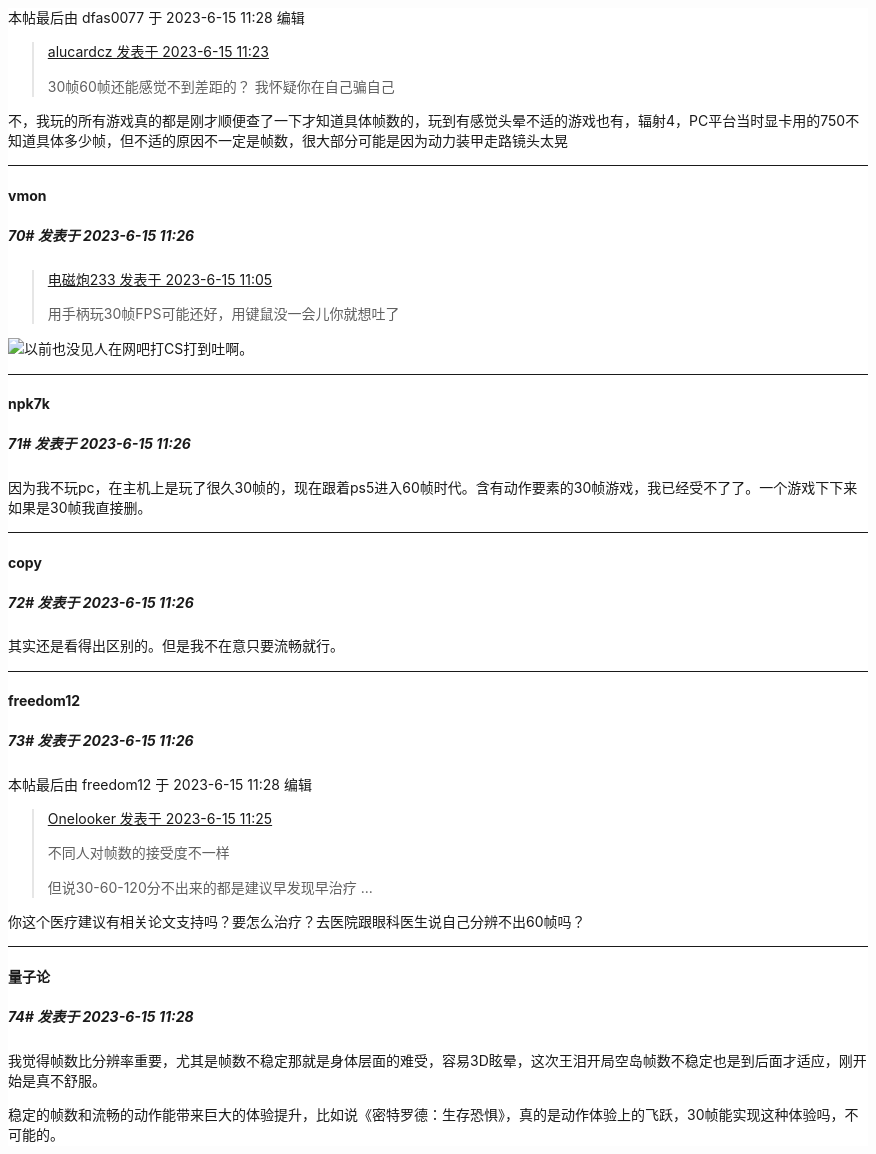  本帖最后由 dfas0077 于 2023-6-15 11:28 编辑 
<blockquote><a href="httphttps://bbs.saraba1st.com/2b/forum.php?mod=redirect&amp;goto=findpost&amp;pid=61293352&amp;ptid=2140109" target="_blank">alucardcz 发表于 2023-6-15 11:23</a>

30帧60帧还能感觉不到差距的？ 我怀疑你在自己骗自己</blockquote>
不，我玩的所有游戏真的都是刚才顺便查了一下才知道具体帧数的，玩到有感觉头晕不适的游戏也有，辐射4，PC平台当时显卡用的750不知道具体多少帧，但不适的原因不一定是帧数，很大部分可能是因为动力装甲走路镜头太晃

*****

####  vmon  
##### 70#       发表于 2023-6-15 11:26

<blockquote><a href="httphttps://bbs.saraba1st.com/2b/forum.php?mod=redirect&amp;goto=findpost&amp;pid=61293046&amp;ptid=2140109" target="_blank">电磁炮233 发表于 2023-6-15 11:05</a>

用手柄玩30帧FPS可能还好，用键鼠没一会儿你就想吐了</blockquote>
<img src="https://static.saraba1st.com/image/smiley/face2017/067.png" referrerpolicy="no-referrer">以前也没见人在网吧打CS打到吐啊。

*****

####  npk7k  
##### 71#       发表于 2023-6-15 11:26

因为我不玩pc，在主机上是玩了很久30帧的，现在跟着ps5进入60帧时代。含有动作要素的30帧游戏，我已经受不了了。一个游戏下下来如果是30帧我直接删。

*****

####  copy  
##### 72#       发表于 2023-6-15 11:26

其实还是看得出区别的。但是我不在意只要流畅就行。

*****

####  freedom12  
##### 73#       发表于 2023-6-15 11:26

 本帖最后由 freedom12 于 2023-6-15 11:28 编辑 
<blockquote><a href="httphttps://bbs.saraba1st.com/2b/forum.php?mod=redirect&amp;goto=findpost&amp;pid=61293376&amp;ptid=2140109" target="_blank">Onelooker 发表于 2023-6-15 11:25</a>

不同人对帧数的接受度不一样

但说30-60-120分不出来的都是建议早发现早治疗 ...</blockquote>
你这个医疗建议有相关论文支持吗？要怎么治疗？去医院跟眼科医生说自己分辨不出60帧吗？

*****

####  量子论  
##### 74#       发表于 2023-6-15 11:28

我觉得帧数比分辨率重要，尤其是帧数不稳定那就是身体层面的难受，容易3D眩晕，这次王泪开局空岛帧数不稳定也是到后面才适应，刚开始是真不舒服。

稳定的帧数和流畅的动作能带来巨大的体验提升，比如说《密特罗德：生存恐惧》，真的是动作体验上的飞跃，30帧能实现这种体验吗，不可能的。
